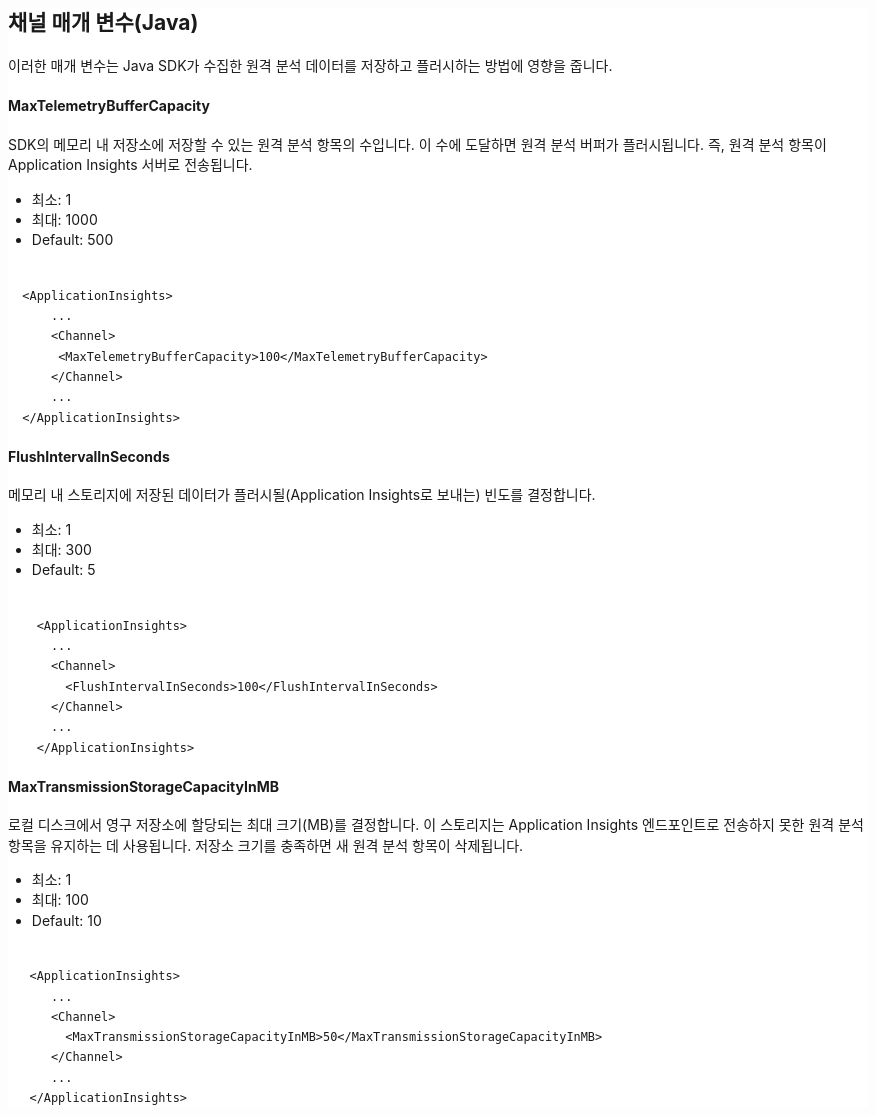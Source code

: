 

## <a name="channel-parameters-java"></a>채널 매개 변수(Java)
이러한 매개 변수는 Java SDK가 수집한 원격 분석 데이터를 저장하고 플러시하는 방법에 영향을 줍니다.

#### <a name="maxtelemetrybuffercapacity"></a>MaxTelemetryBufferCapacity
SDK의 메모리 내 저장소에 저장할 수 있는 원격 분석 항목의 수입니다. 이 수에 도달하면 원격 분석 버퍼가 플러시됩니다. 즉, 원격 분석 항목이 Application Insights 서버로 전송됩니다.

* 최소: 1
* 최대: 1000
* Default: 500

```

  <ApplicationInsights>
      ...
      <Channel>
       <MaxTelemetryBufferCapacity>100</MaxTelemetryBufferCapacity>
      </Channel>
      ...
  </ApplicationInsights>
```

#### <a name="flushintervalinseconds"></a>FlushIntervalInSeconds
메모리 내 스토리지에 저장된 데이터가 플러시될(Application Insights로 보내는) 빈도를 결정합니다.

* 최소: 1
* 최대: 300
* Default: 5

```

    <ApplicationInsights>
      ...
      <Channel>
        <FlushIntervalInSeconds>100</FlushIntervalInSeconds>
      </Channel>
      ...
    </ApplicationInsights>
```

#### <a name="maxtransmissionstoragecapacityinmb"></a>MaxTransmissionStorageCapacityInMB
로컬 디스크에서 영구 저장소에 할당되는 최대 크기(MB)를 결정합니다. 이 스토리지는 Application Insights 엔드포인트로 전송하지 못한 원격 분석 항목을 유지하는 데 사용됩니다. 저장소 크기를 충족하면 새 원격 분석 항목이 삭제됩니다.

* 최소: 1
* 최대: 100
* Default: 10

```

   <ApplicationInsights>
      ...
      <Channel>
        <MaxTransmissionStorageCapacityInMB>50</MaxTransmissionStorageCapacityInMB>
      </Channel>
      ...
   </ApplicationInsights>
```
